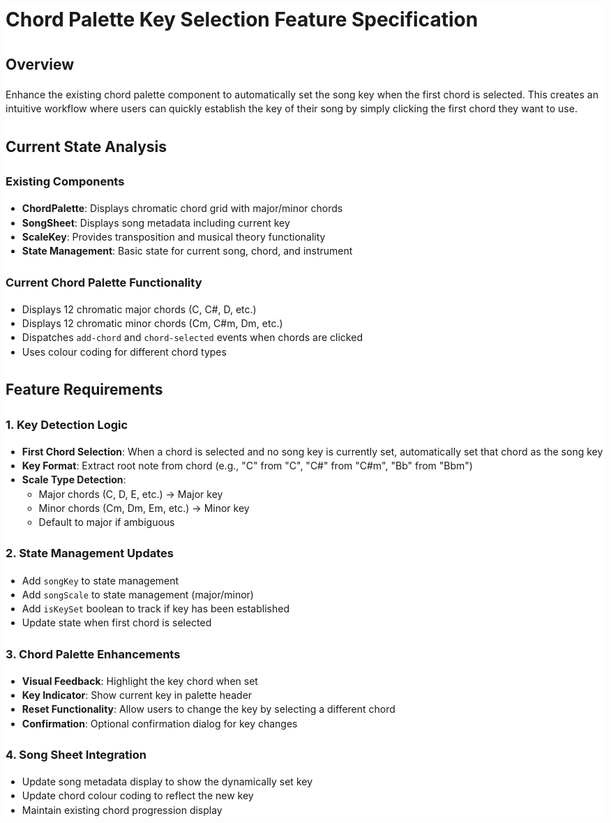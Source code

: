 # Chord Palette Key Selection Feature Specification

## Overview
Enhance the existing chord palette component to automatically set the song key when the first chord is selected. This creates an intuitive workflow where users can quickly establish the key of their song by simply clicking the first chord they want to use.

## Current State Analysis

### Existing Components
- **ChordPalette**: Displays chromatic chord grid with major/minor chords
- **SongSheet**: Displays song metadata including current key
- **ScaleKey**: Provides transposition and musical theory functionality
- **State Management**: Basic state for current song, chord, and instrument

### Current Chord Palette Functionality
- Displays 12 chromatic major chords (C, C#, D, etc.)
- Displays 12 chromatic minor chords (Cm, C#m, Dm, etc.)
- Dispatches `add-chord` and `chord-selected` events when chords are clicked
- Uses colour coding for different chord types

## Feature Requirements

### 1. Key Detection Logic
- **First Chord Selection**: When a chord is selected and no song key is currently set, automatically set that chord as the song key
- **Key Format**: Extract root note from chord (e.g., "C" from "C", "C#" from "C#m", "Bb" from "Bbm")
- **Scale Type Detection**: 
  - Major chords (C, D, E, etc.) → Major key
  - Minor chords (Cm, Dm, Em, etc.) → Minor key
  - Default to major if ambiguous

### 2. State Management Updates
- Add `songKey` to state management
- Add `songScale` to state management (major/minor)
- Add `isKeySet` boolean to track if key has been established
- Update state when first chord is selected

### 3. Chord Palette Enhancements
- **Visual Feedback**: Highlight the key chord when set
- **Key Indicator**: Show current key in palette header
- **Reset Functionality**: Allow users to change the key by selecting a different chord
- **Confirmation**: Optional confirmation dialog for key changes

### 4. Song Sheet Integration
- Update song metadata display to show the dynamically set key
- Update chord colour coding to reflect the new key
- Maintain existing chord progression display
